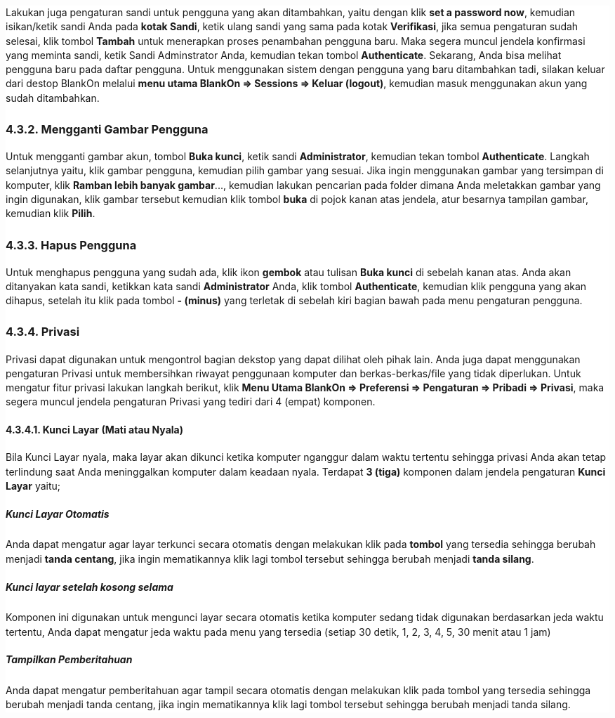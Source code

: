 Lakukan juga pengaturan sandi untuk pengguna yang akan ditambahkan, yaitu dengan klik **set a password now**, kemudian isikan/ketik sandi Anda pada **kotak Sandi**, ketik ulang sandi yang sama pada kotak **Verifikasi**, jika semua pengaturan sudah selesai, klik tombol **Tambah** untuk menerapkan proses penambahan pengguna baru.
Maka segera muncul jendela konfirmasi yang meminta sandi, ketik Sandi Adminstrator Anda, kemudian tekan tombol **Authenticate**.
Sekarang, Anda bisa melihat pengguna baru pada daftar pengguna. Untuk menggunakan sistem dengan pengguna yang baru ditambahkan tadi, silakan keluar dari destop BlankOn melalui **menu utama BlankOn => Sessions => Keluar (logout)**, kemudian masuk menggunakan akun yang sudah ditambahkan.

### 4.3.2.   Mengganti Gambar Pengguna
Untuk mengganti gambar akun, tombol **Buka kunci**, ketik sandi **Administrator**, kemudian tekan tombol **Authenticate**. Langkah selanjutnya yaitu, klik gambar pengguna, kemudian pilih gambar yang sesuai. 
Jika ingin menggunakan gambar yang tersimpan di komputer, klik **Ramban lebih banyak gambar**..., kemudian lakukan pencarian pada folder dimana Anda meletakkan gambar yang ingin digunakan, klik gambar tersebut kemudian klik tombol **buka** di pojok kanan atas jendela, atur besarnya tampilan gambar, kemudian klik **Pilih**.

### 4.3.3.   Hapus Pengguna 
Untuk menghapus pengguna yang sudah ada, klik ikon **gembok** atau tulisan **Buka kunci** di sebelah kanan atas. Anda akan ditanyakan kata sandi, ketikkan kata sandi **Administrator** Anda,   klik tombol **Authenticate**, kemudian klik pengguna yang akan dihapus, setelah itu klik pada tombol **- (minus)** yang terletak di sebelah kiri bagian bawah pada menu pengaturan pengguna. 

### 4.3.4.   Privasi
Privasi dapat digunakan untuk mengontrol bagian dekstop yang dapat dilihat oleh pihak lain. Anda juga dapat menggunakan pengaturan Privasi untuk membersihkan riwayat penggunaan komputer dan berkas-berkas/file yang tidak diperlukan.
Untuk mengatur fitur privasi lakukan langkah berikut, klik **Menu Utama BlankOn => Preferensi => Pengaturan => Pribadi => Privasi**, maka segera muncul jendela pengaturan Privasi yang tediri dari 4 (empat) komponen.

#### 4.3.4.1.  Kunci Layar (Mati atau Nyala)
Bila Kunci Layar nyala, maka layar akan dikunci ketika komputer nganggur dalam waktu tertentu sehingga privasi Anda akan tetap terlindung saat Anda meninggalkan komputer dalam keadaan nyala.
Terdapat **3 (tiga)** komponen dalam jendela pengaturan **Kunci Layar** yaitu;
##### Kunci Layar Otomatis
Anda dapat mengatur agar layar terkunci secara otomatis dengan melakukan klik pada **tombol** yang tersedia sehingga berubah menjadi **tanda centang**, jika ingin mematikannya klik lagi tombol tersebut sehingga berubah menjadi **tanda silang**.   
##### Kunci layar setelah kosong selama
Komponen ini digunakan untuk mengunci layar secara otomatis ketika komputer sedang tidak digunakan berdasarkan jeda waktu tertentu, Anda dapat mengatur jeda waktu pada menu yang tersedia (setiap 30 detik, 1, 2, 3, 4, 5, 30 menit atau 1 jam)
##### Tampilkan Pemberitahuan
Anda dapat mengatur pemberitahuan agar tampil secara otomatis dengan melakukan klik pada tombol yang tersedia sehingga berubah menjadi tanda centang, jika ingin mematikannya klik lagi tombol tersebut sehingga berubah menjadi tanda silang.  

